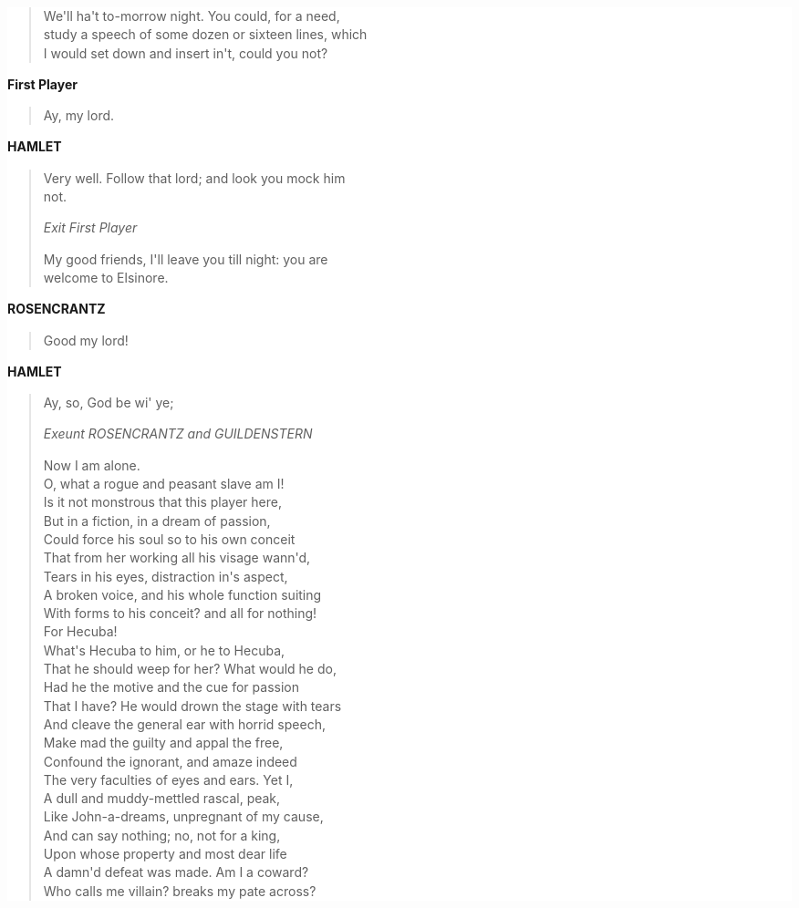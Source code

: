 > <span id="2.2.548">We'll ha't to-morrow night. You could, for a
> need,</span>  
> <span id="2.2.549">study a speech of some dozen or sixteen lines,
> which</span>  
> <span id="2.2.550">I would set down and insert in't, could you
> not?</span>  

<span id="speech162">**First Player**</span>

> <span id="2.2.551">Ay, my lord.</span>  

<span id="speech163">**HAMLET**</span>

> <span id="2.2.552">Very well. Follow that lord; and look you mock
> him</span>  
> <span id="2.2.553">not.</span>  
>
> *Exit First Player*
>
> <span id="2.2.554">My good friends, I'll leave you till night: you
> are</span>  
> <span id="2.2.555">welcome to Elsinore.</span>  

<span id="speech164">**ROSENCRANTZ**</span>

> <span id="2.2.556">Good my lord!</span>  

<span id="speech165">**HAMLET**</span>

> <span id="2.2.557">Ay, so, God be wi' ye;</span>  
>
> *Exeunt ROSENCRANTZ and GUILDENSTERN*
>
> <span id="2.2.558">Now I am alone.</span>  
> <span id="2.2.559">O, what a rogue and peasant slave am I!</span>  
> <span id="2.2.560">Is it not monstrous that this player here,</span>  
> <span id="2.2.561">But in a fiction, in a dream of passion,</span>  
> <span id="2.2.562">Could force his soul so to his own conceit</span>  
> <span id="2.2.563">That from her working all his visage
> wann'd,</span>  
> <span id="2.2.564">Tears in his eyes, distraction in's
> aspect,</span>  
> <span id="2.2.565">A broken voice, and his whole function
> suiting</span>  
> <span id="2.2.566">With forms to his conceit? and all for
> nothing!</span>  
> <span id="2.2.567">For Hecuba!</span>  
> <span id="2.2.568">What's Hecuba to him, or he to Hecuba,</span>  
> <span id="2.2.569">That he should weep for her? What would he
> do,</span>  
> <span id="2.2.570">Had he the motive and the cue for passion</span>  
> <span id="2.2.571">That I have? He would drown the stage with
> tears</span>  
> <span id="2.2.572">And cleave the general ear with horrid
> speech,</span>  
> <span id="2.2.573">Make mad the guilty and appal the free,</span>  
> <span id="2.2.574">Confound the ignorant, and amaze indeed</span>  
> <span id="2.2.575">The very faculties of eyes and ears. Yet
> I,</span>  
> <span id="2.2.576">A dull and muddy-mettled rascal, peak,</span>  
> <span id="2.2.577">Like John-a-dreams, unpregnant of my
> cause,</span>  
> <span id="2.2.578">And can say nothing; no, not for a king,</span>  
> <span id="2.2.579">Upon whose property and most dear life</span>  
> <span id="2.2.580">A damn'd defeat was made. Am I a coward?</span>  
> <span id="2.2.581">Who calls me villain? breaks my pate
> across?</span>  